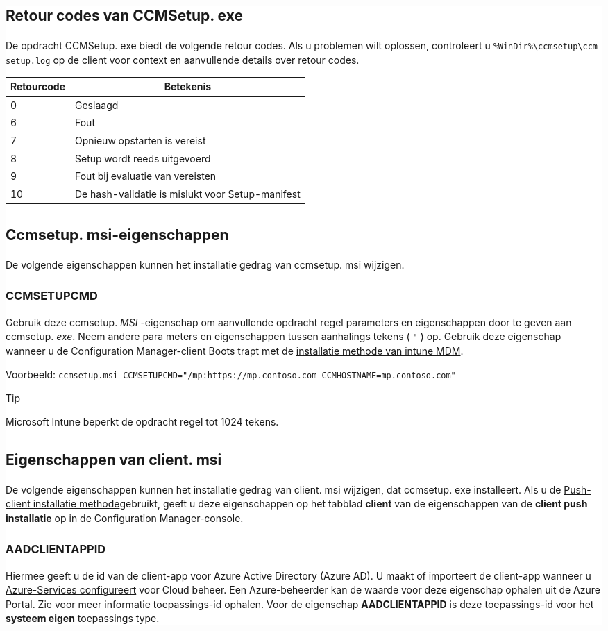 ## <a name="ccmsetupexe-return-codes"></a><a name="ccmsetupReturnCodes"></a>Retour codes van CCMSetup. exe

De opdracht CCMSetup. exe biedt de volgende retour codes. Als u problemen wilt oplossen, controleert u `%WinDir%\ccmsetup\ccmsetup.log` op de client voor context en aanvullende details over retour codes.

|Retourcode|Betekenis|  
|-----------|-------|  
|0|Geslaagd|  
|6|Fout|  
|7|Opnieuw opstarten is vereist|  
|8|Setup wordt reeds uitgevoerd|  
|9|Fout bij evaluatie van vereisten|  
|10|De hash-validatie is mislukt voor Setup-manifest|  

## <a name="ccmsetupmsi-properties"></a><a name="ccmsetupMsiProps"></a>Ccmsetup. msi-eigenschappen

De volgende eigenschappen kunnen het installatie gedrag van ccmsetup. msi wijzigen.

### <a name="ccmsetupcmd"></a>CCMSETUPCMD

Gebruik deze ccmsetup. *MSI* -eigenschap om aanvullende opdracht regel parameters en eigenschappen door te geven aan ccmsetup. *exe*. Neem andere para meters en eigenschappen tussen aanhalings tekens ( `"` ) op. Gebruik deze eigenschap wanneer u de Configuration Manager-client Boots trapt met de [installatie methode van intune MDM](plan/client-installation-methods.md#microsoft-intune-mdm-installation).

Voorbeeld: `ccmsetup.msi CCMSETUPCMD="/mp:https://mp.contoso.com CCMHOSTNAME=mp.contoso.com"`

> [!Tip]
> Microsoft Intune beperkt de opdracht regel tot 1024 tekens.

## <a name="clientmsi-properties"></a><a name="clientMsiProps"></a>Eigenschappen van client. msi

De volgende eigenschappen kunnen het installatie gedrag van client. msi wijzigen, dat ccmsetup. exe installeert. Als u de [Push-client installatie methode](plan/client-installation-methods.md#client-push-installation)gebruikt, geeft u deze eigenschappen op het tabblad **client** van de eigenschappen van de **client push installatie** op in de Configuration Manager-console.

### <a name="aadclientappid"></a>AADCLIENTAPPID

Hiermee geeft u de id van de client-app voor Azure Active Directory (Azure AD). U maakt of importeert de client-app wanneer u [Azure-Services configureert](../../servers/deploy/configure/azure-services-wizard.md) voor Cloud beheer. Een Azure-beheerder kan de waarde voor deze eigenschap ophalen uit de Azure Portal. Zie voor meer informatie [toepassings-id ophalen](https://docs.microsoft.com/azure/active-directory/develop/howto-create-service-principal-portal#get-values-for-signing-in). Voor de eigenschap **AADCLIENTAPPID** is deze toepassings-id voor het **systeem eigen** toepassings type.
